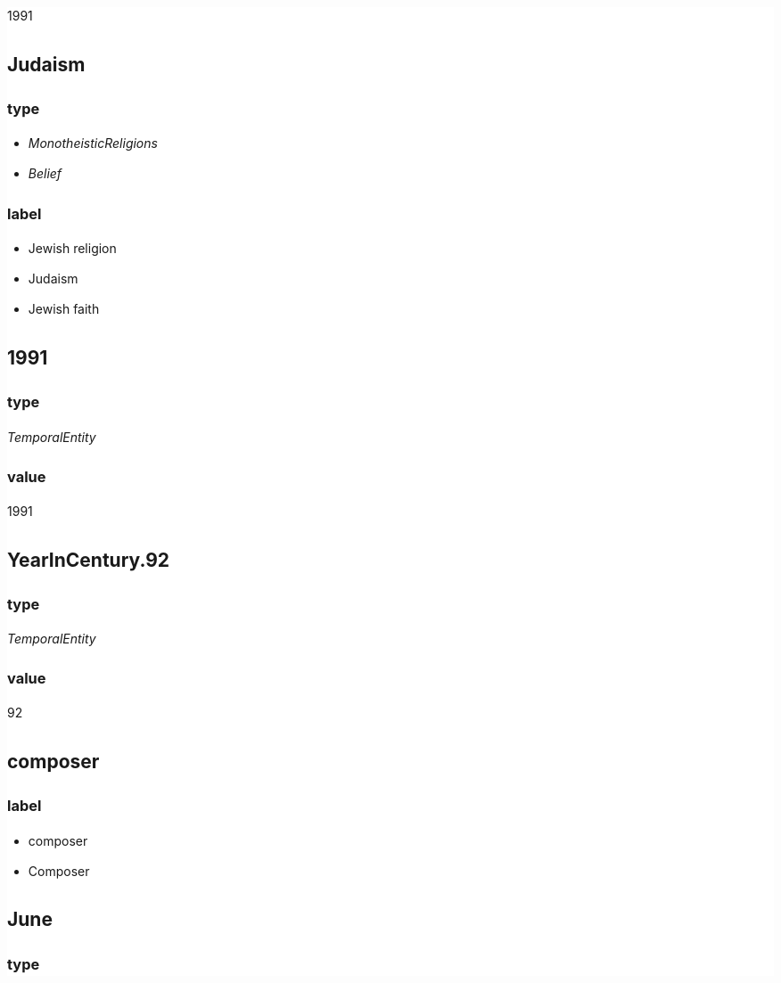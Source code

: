 
1991

## Judaism

### type

 - *MonotheisticReligions*

 - *Belief*

### label

 - Jewish religion

 - Judaism

 - Jewish faith

## 1991

### type


*TemporalEntity*

### value


1991

## YearInCentury.92

### type


*TemporalEntity*

### value


92

## composer

### label

 - composer

 - Composer

## June

### type
